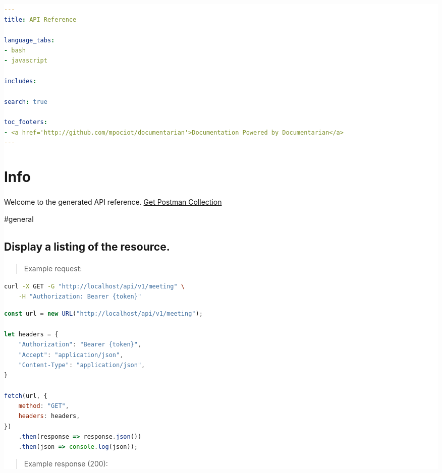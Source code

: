 ```yaml
---
title: API Reference

language_tabs:
- bash
- javascript

includes:

search: true

toc_footers:
- <a href='http://github.com/mpociot/documentarian'>Documentation Powered by Documentarian</a>
---
```


# Info

Welcome to the generated API reference.
[Get Postman Collection](http://localhost/docs/collection.json)



#general

## Display a listing of the resource.

> Example request:

```bash
curl -X GET -G "http://localhost/api/v1/meeting" \
    -H "Authorization: Bearer {token}"
```

```javascript
const url = new URL("http://localhost/api/v1/meeting");

let headers = {
    "Authorization": "Bearer {token}",
    "Accept": "application/json",
    "Content-Type": "application/json",
}

fetch(url, {
    method: "GET",
    headers: headers,
})
    .then(response => response.json())
    .then(json => console.log(json));
```

> Example response (200):
